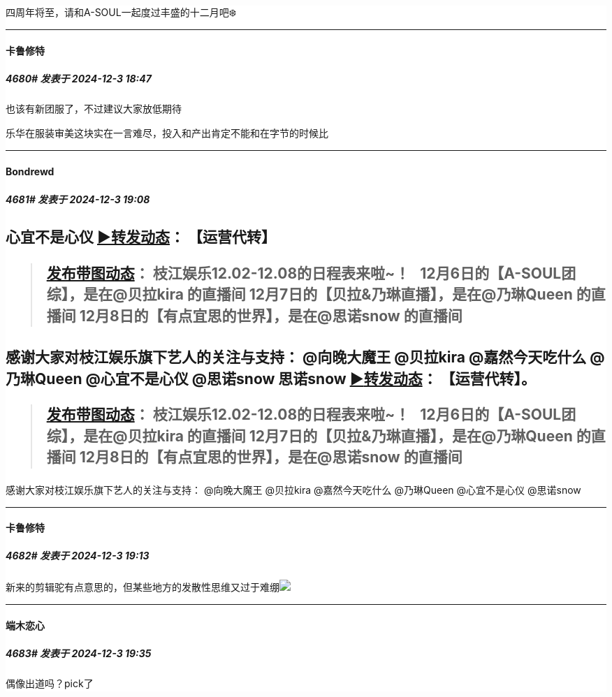 四周年将至，请和A-SOUL一起度过丰盛的十二月吧❄️</blockquote>

*****

####  卡鲁修特  
##### 4680#       发表于 2024-12-3 18:47

也该有新团服了，不过建议大家放低期待

乐华在服装审美这块实在一言难尽，投入和产出肯定不能和在字节的时候比


*****

####  Bondrewd  
##### 4681#       发表于 2024-12-3 19:08

<strong>心宜不是心仪</strong>
[▶](https://t.bilibili.com/1006677893985599505)<strong>[转发动态](https://t.bilibili.com/1006677893985599505)</strong>：
【运营代转】<blockquote><strong>[发布带图动态](https://www.bilibili.com/opus/1006197452496175137)</strong>：
<strong></strong>枝江娱乐12.02-12.08的日程表来啦~！  
12月6日的【A-SOUL团综】，是在@贝拉kira 的直播间
12月7日的【贝拉&amp;乃琳直播】，是在@乃琳Queen 的直播间
12月8日的【有点宜思的世界】，是在@思诺snow 的直播间
--------------------------------------------------------- 
感谢大家对枝江娱乐旗下艺人的关注与支持： 
@向晚大魔王 @贝拉kira @嘉然今天吃什么 @乃琳Queen @心宜不是心仪 @思诺snow</blockquote>
<strong>思诺snow</strong>
[▶](https://t.bilibili.com/1006678452310376456)<strong>[转发动态](https://t.bilibili.com/1006678452310376456)</strong>：
【运营代转】。<blockquote><strong>[发布带图动态](https://www.bilibili.com/opus/1006197452496175137)</strong>：
<strong></strong>枝江娱乐12.02-12.08的日程表来啦~！  
12月6日的【A-SOUL团综】，是在@贝拉kira 的直播间
12月7日的【贝拉&amp;乃琳直播】，是在@乃琳Queen 的直播间
12月8日的【有点宜思的世界】，是在@思诺snow 的直播间
--------------------------------------------------------- 
感谢大家对枝江娱乐旗下艺人的关注与支持： 
@向晚大魔王 @贝拉kira @嘉然今天吃什么 @乃琳Queen @心宜不是心仪 @思诺snow</blockquote>

*****

####  卡鲁修特  
##### 4682#       发表于 2024-12-3 19:13

新来的剪辑驼有点意思的，但某些地方的发散性思维又过于难绷<img src="https://static.saraba1st.com/image/smiley/face2017/189.png" referrerpolicy="no-referrer">

*****

####  端木恋心  
##### 4683#       发表于 2024-12-3 19:35

偶像出道吗？pick了
